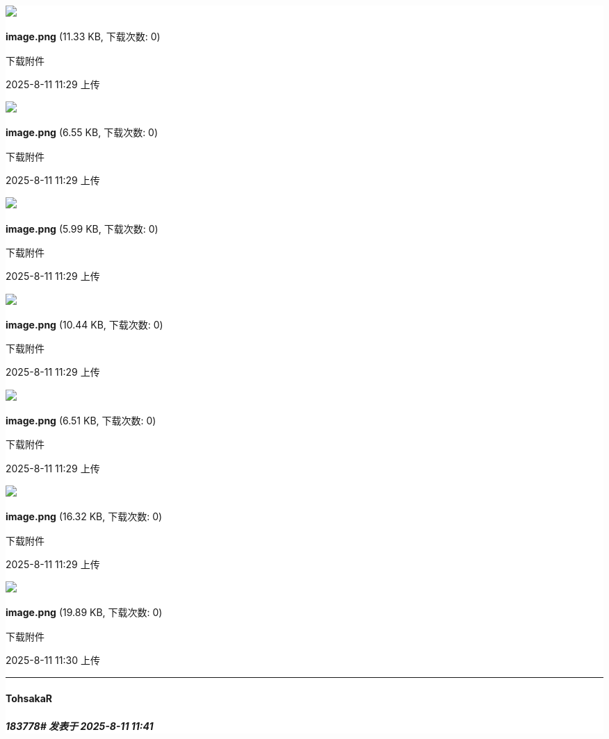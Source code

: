 <img src="https://img.stage1st.com/forum/202508/11/112901h2f08wa0aeazse9x.png" referrerpolicy="no-referrer">

<strong>image.png</strong> (11.33 KB, 下载次数: 0)

下载附件

2025-8-11 11:29 上传

<img src="https://img.stage1st.com/forum/202508/11/112907gbnklnlkf8kogs9m.png" referrerpolicy="no-referrer">

<strong>image.png</strong> (6.55 KB, 下载次数: 0)

下载附件

2025-8-11 11:29 上传

<img src="https://img.stage1st.com/forum/202508/11/112914k746puarurv34avp.png" referrerpolicy="no-referrer">

<strong>image.png</strong> (5.99 KB, 下载次数: 0)

下载附件

2025-8-11 11:29 上传

<img src="https://img.stage1st.com/forum/202508/11/112925ba7gghokj2iksy5r.png" referrerpolicy="no-referrer">

<strong>image.png</strong> (10.44 KB, 下载次数: 0)

下载附件

2025-8-11 11:29 上传

<img src="https://img.stage1st.com/forum/202508/11/112933qk8irf45gaxhi6y4.png" referrerpolicy="no-referrer">

<strong>image.png</strong> (6.51 KB, 下载次数: 0)

下载附件

2025-8-11 11:29 上传

<img src="https://img.stage1st.com/forum/202508/11/112940m9gnlsbfnsdjcnv5.png" referrerpolicy="no-referrer">

<strong>image.png</strong> (16.32 KB, 下载次数: 0)

下载附件

2025-8-11 11:29 上传

<img src="https://img.stage1st.com/forum/202508/11/113019olhm0dbrzqhheicn.png" referrerpolicy="no-referrer">

<strong>image.png</strong> (19.89 KB, 下载次数: 0)

下载附件

2025-8-11 11:30 上传


*****

####  TohsakaR  
##### 183778#       发表于 2025-8-11 11:41
